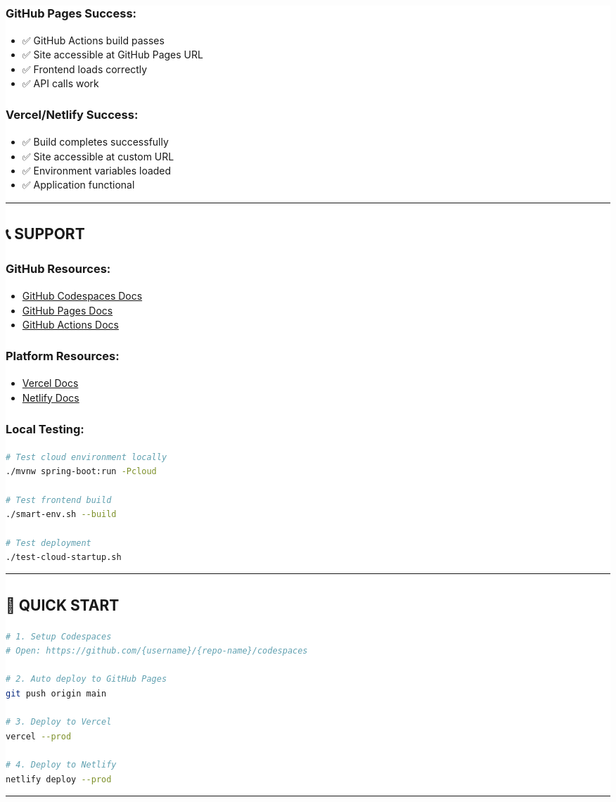 ### **GitHub Pages Success:**
- ✅ GitHub Actions build passes
- ✅ Site accessible at GitHub Pages URL
- ✅ Frontend loads correctly
- ✅ API calls work

### **Vercel/Netlify Success:**
- ✅ Build completes successfully
- ✅ Site accessible at custom URL
- ✅ Environment variables loaded
- ✅ Application functional

---

## 📞 **SUPPORT**

### **GitHub Resources:**
- [GitHub Codespaces Docs](https://docs.github.com/en/codespaces)
- [GitHub Pages Docs](https://docs.github.com/en/pages)
- [GitHub Actions Docs](https://docs.github.com/en/actions)

### **Platform Resources:**
- [Vercel Docs](https://vercel.com/docs)
- [Netlify Docs](https://docs.netlify.com)

### **Local Testing:**
```bash
# Test cloud environment locally
./mvnw spring-boot:run -Pcloud

# Test frontend build
./smart-env.sh --build

# Test deployment
./test-cloud-startup.sh
```

---

## 🚀 **QUICK START**

```bash
# 1. Setup Codespaces
# Open: https://github.com/{username}/{repo-name}/codespaces

# 2. Auto deploy to GitHub Pages
git push origin main

# 3. Deploy to Vercel
vercel --prod

# 4. Deploy to Netlify
netlify deploy --prod
```

---